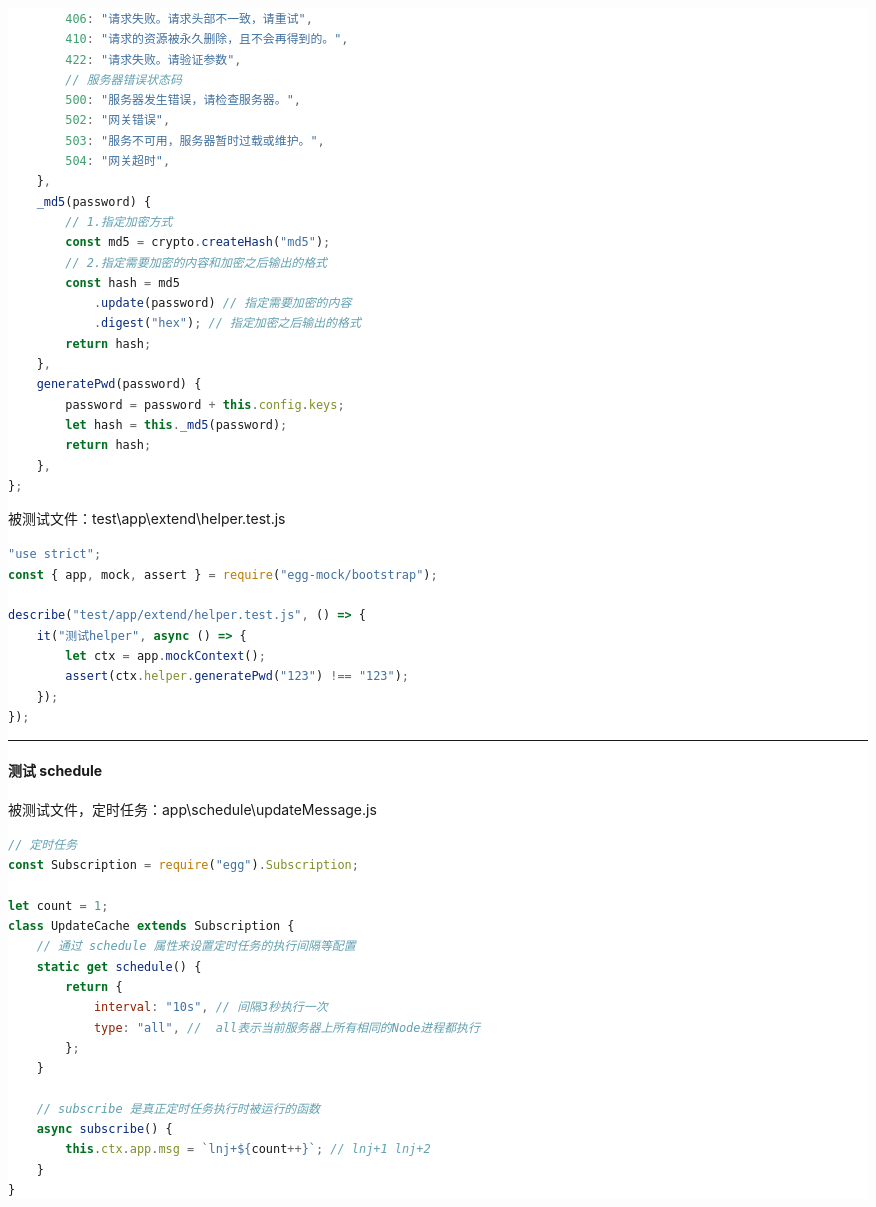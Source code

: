 ```js
		406: "请求失败。请求头部不一致，请重试",
		410: "请求的资源被永久删除，且不会再得到的。",
		422: "请求失败。请验证参数",
		// 服务器错误状态码
		500: "服务器发生错误，请检查服务器。",
		502: "网关错误",
		503: "服务不可用，服务器暂时过载或维护。",
		504: "网关超时",
	},
	_md5(password) {
		// 1.指定加密方式
		const md5 = crypto.createHash("md5");
		// 2.指定需要加密的内容和加密之后输出的格式
		const hash = md5
			.update(password) // 指定需要加密的内容
			.digest("hex"); // 指定加密之后输出的格式
		return hash;
	},
	generatePwd(password) {
		password = password + this.config.keys;
		let hash = this._md5(password);
		return hash;
	},
};
```

被测试文件：test\app\extend\helper.test.js

```js
"use strict";
const { app, mock, assert } = require("egg-mock/bootstrap");

describe("test/app/extend/helper.test.js", () => {
	it("测试helper", async () => {
		let ctx = app.mockContext();
		assert(ctx.helper.generatePwd("123") !== "123");
	});
});
```

---

#### 测试 schedule

被测试文件，定时任务：app\schedule\updateMessage.js

```js
// 定时任务
const Subscription = require("egg").Subscription;

let count = 1;
class UpdateCache extends Subscription {
	// 通过 schedule 属性来设置定时任务的执行间隔等配置
	static get schedule() {
		return {
			interval: "10s", // 间隔3秒执行一次
			type: "all", //  all表示当前服务器上所有相同的Node进程都执行
		};
	}

	// subscribe 是真正定时任务执行时被运行的函数
	async subscribe() {
		this.ctx.app.msg = `lnj+${count++}`; // lnj+1 lnj+2
	}
}

```
